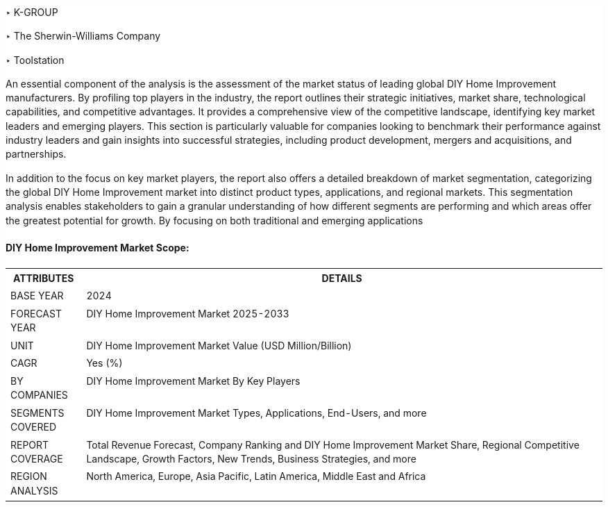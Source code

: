 ‣ K-GROUP

‣ The Sherwin-Williams Company

‣ Toolstation

An essential component of the analysis is the assessment of the market status of leading global DIY Home Improvement manufacturers. By profiling top players in the industry, the report outlines their strategic initiatives, market share, technological capabilities, and competitive advantages. It provides a comprehensive view of the competitive landscape, identifying key market leaders and emerging players. This section is particularly valuable for companies looking to benchmark their performance against industry leaders and gain insights into successful strategies, including product development, mergers and acquisitions, and partnerships.

In addition to the focus on key market players, the report also offers a detailed breakdown of market segmentation, categorizing the global DIY Home Improvement market into distinct product types, applications, and regional markets. This segmentation analysis enables stakeholders to gain a granular understanding of how different segments are performing and which areas offer the greatest potential for growth. By focusing on both traditional and emerging applications

<h4>DIY Home Improvement Market Scope:</h4>
<table>
<tr>
<th>ATTRIBUTES</th>
<th>DETAILS</th>
</tr>
<tr>
<td>BASE YEAR</td>
<td>2024</td>
</tr>
<tr>
<td>FORECAST YEAR</td>
<td>DIY Home Improvement Market 2025-2033</td>
</tr>
<tr>
<td>UNIT</td>
<td>DIY Home Improvement Market Value (USD Million/Billion)</td>
<tr>
<td>CAGR</td>
<td>Yes (%)</td>
</tr>
</tr>
<tr>
<td>BY COMPANIES</td>
<td>DIY Home Improvement Market By Key Players</td>
</tr>
<tr>
<td>SEGMENTS COVERED</td>
<td>DIY Home Improvement Market Types, Applications, End-Users, and more</td>
</tr>
<tr>
<td>REPORT COVERAGE</td>
<td>Total Revenue Forecast, Company Ranking and DIY Home Improvement Market Share, Regional Competitive Landscape, Growth Factors, New Trends, Business Strategies, and more</td>
</tr>
<tr>
<td>REGION ANALYSIS</td>
<td>North America, Europe, Asia Pacific, Latin America, Middle East and Africa</td>
</tr>
</table>
